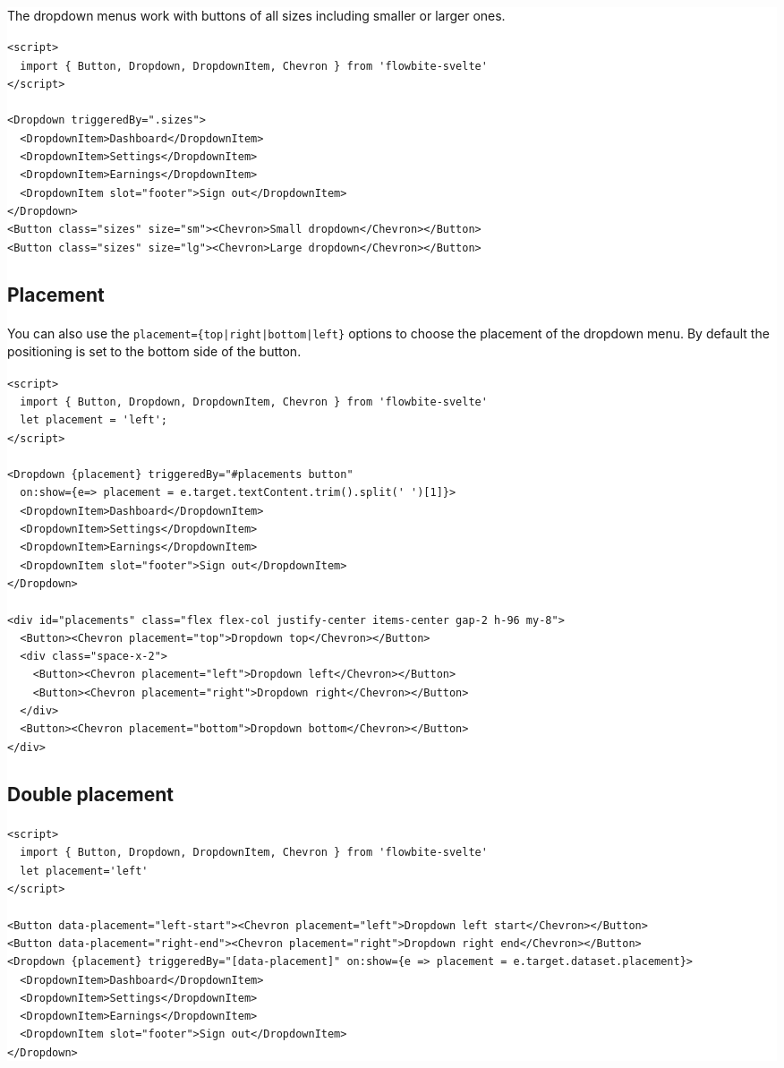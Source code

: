 <p>The dropdown menus work with buttons of all sizes including smaller or larger ones.</p>

```svelte example class="flex justify-center items-start gap-4 h-80"
<script>
  import { Button, Dropdown, DropdownItem, Chevron } from 'flowbite-svelte'
</script>

<Dropdown triggeredBy=".sizes">
  <DropdownItem>Dashboard</DropdownItem>
  <DropdownItem>Settings</DropdownItem>
  <DropdownItem>Earnings</DropdownItem>
  <DropdownItem slot="footer">Sign out</DropdownItem>
</Dropdown>
<Button class="sizes" size="sm"><Chevron>Small dropdown</Chevron></Button>
<Button class="sizes" size="lg"><Chevron>Large dropdown</Chevron></Button>
```

## Placement

You can also use the `placement={top|right|bottom|left}` options to choose the placement of the dropdown menu. By default the positioning is set to the bottom side of the button.

```svelte example
<script>
  import { Button, Dropdown, DropdownItem, Chevron } from 'flowbite-svelte'
  let placement = 'left';
</script>

<Dropdown {placement} triggeredBy="#placements button"
  on:show={e=> placement = e.target.textContent.trim().split(' ')[1]}>
  <DropdownItem>Dashboard</DropdownItem>
  <DropdownItem>Settings</DropdownItem>
  <DropdownItem>Earnings</DropdownItem>
  <DropdownItem slot="footer">Sign out</DropdownItem>
</Dropdown>

<div id="placements" class="flex flex-col justify-center items-center gap-2 h-96 my-8">
  <Button><Chevron placement="top">Dropdown top</Chevron></Button>
  <div class="space-x-2">
    <Button><Chevron placement="left">Dropdown left</Chevron></Button>
    <Button><Chevron placement="right">Dropdown right</Chevron></Button>
  </div>
  <Button><Chevron placement="bottom">Dropdown bottom</Chevron></Button>
</div>
```

## Double placement

```svelte example class="flex justify-center items-center gap-2 h-96"
<script>
  import { Button, Dropdown, DropdownItem, Chevron } from 'flowbite-svelte'
  let placement='left'
</script>

<Button data-placement="left-start"><Chevron placement="left">Dropdown left start</Chevron></Button>
<Button data-placement="right-end"><Chevron placement="right">Dropdown right end</Chevron></Button>
<Dropdown {placement} triggeredBy="[data-placement]" on:show={e => placement = e.target.dataset.placement}>
  <DropdownItem>Dashboard</DropdownItem>
  <DropdownItem>Settings</DropdownItem>
  <DropdownItem>Earnings</DropdownItem>
  <DropdownItem slot="footer">Sign out</DropdownItem>
</Dropdown>
```
